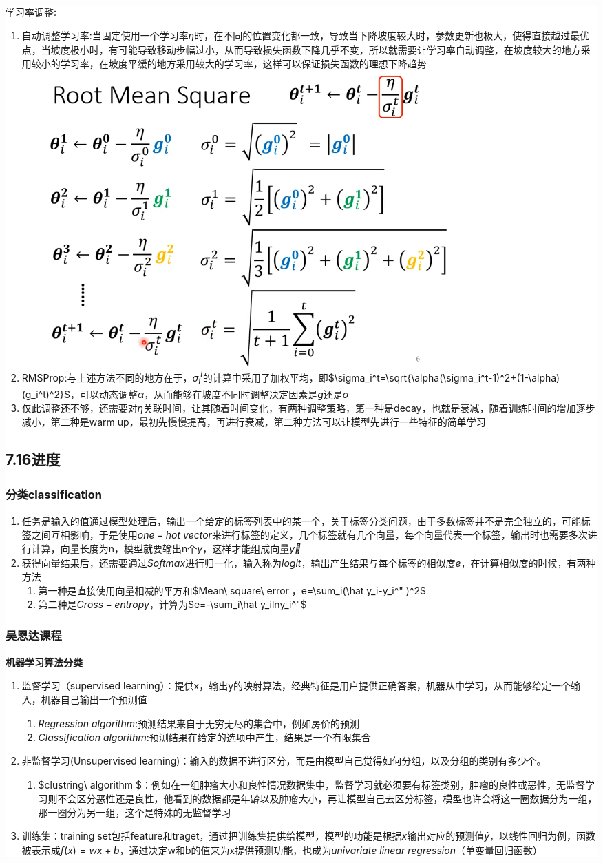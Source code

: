 学习率调整:

1. 自动调整学习率:当固定使用一个学习率$\eta$时，在不同的位置变化都一致，导致当下降坡度较大时，参数更新也极大，使得直接越过最优点，当坡度极小时，有可能导致移动步幅过小，从而导致损失函数下降几乎不变，所以就需要让学习率自动调整，在坡度较大的地方采用较小的学习率，在坡度平缓的地方采用较大的学习率，这样可以保证损失函数的理想下降趋势
   ![](./images/adaptive_learningrate.png)
2. RMSProp:与上述方法不同的地方在于，$\sigma_i^t$的计算中采用了加权平均，即$\sigma_i^t=\sqrt{\alpha(\sigma_i^t-1)^2+(1-\alpha)(g_i^t)^2}$，可以动态调整$\alpha$，从而能够在坡度不同时调整决定因素是$g$还是$\sigma$
3. 仅此调整还不够，还需要对$\eta$关联时间，让其随着时间变化，有两种调整策略，第一种是decay，也就是衰减，随着训练时间的增加逐步减小，第二种是warm up，最初先慢慢提高，再进行衰减，第二种方法可以让模型先进行一些特征的简单学习

## 7.16进度

### 分类classification

1. 任务是输入的值通过模型处理后，输出一个给定的标签列表中的某一个，关于标签分类问题，由于多数标签并不是完全独立的，可能标签之间互相影响，于是使用$one-hot\ vector$来进行标签的定义，几个标签就有几个向量，每个向量代表一个标签，输出时也需要多次进行计算，向量长度为n，模型就要输出n个$y$，这样才能组成向量$\overrightarrow y$
2. 获得向量结果后，还需要通过$Softmax$进行归一化，输入称为$logit$，输出产生结果与每个标签的相似度$e$，在计算相似度的时候，有两种方法
   1. 第一种是直接使用向量相减的平方和$Mean\  square\ error $，$e=\sum_i(\hat y_i-y_i^" )^2$
   2. 第二种是$Cross-entropy$，计算为$e=-\sum_i\hat y_ilny_i^"$

### 吴恩达课程

**机器学习算法分类**

1. 监督学习（supervised learning）：提供x，输出y的映射算法，经典特征是用户提供正确答案，机器从中学习，从而能够给定一个输入，机器自己输出一个预测值

   1. $Regression\ algorithm$:预测结果来自于无穷无尽的集合中，例如房价的预测
   2. $Classification\ algorithm$:预测结果在给定的选项中产生，结果是一个有限集合
2. 非监督学习(Unsupervised learning)：输入的数据不进行区分，而是由模型自己觉得如何分组，以及分组的类别有多少个。

   1. $clustring\ algorithm $：例如在一组肿瘤大小和良性情况数据集中，监督学习就必须要有标签类别，肿瘤的良性或恶性，无监督学习则不会区分恶性还是良性，他看到的数据都是年龄以及肿瘤大小，再让模型自己去区分标签，模型也许会将这一圈数据分为一组，那一圈分为另一组，这个是特殊的无监督学习
3. 训练集：training set包括feature和traget，通过把训练集提供给模型，模型的功能是根据$x$输出对应的预测值$\hat y$，以线性回归为例，函数被表示成$f(x)=wx+b$，通过决定w和b的值来为x提供预测功能，也成为$univariate\  linear\ regression$（单变量回归函数）
